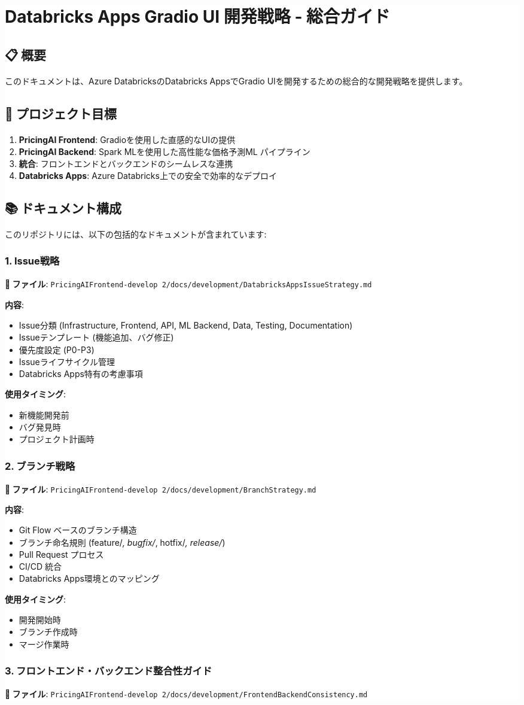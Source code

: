# Databricks Apps Gradio UI 開発戦略 - 総合ガイド

## 📋 概要

このドキュメントは、Azure DatabricksのDatabricks AppsでGradio UIを開発するための総合的な開発戦略を提供します。

## 🎯 プロジェクト目標

1. **PricingAI Frontend**: Gradioを使用した直感的なUIの提供
2. **PricingAI Backend**: Spark MLを使用した高性能な価格予測ML パイプライン
3. **統合**: フロントエンドとバックエンドのシームレスな連携
4. **Databricks Apps**: Azure Databricks上での安全で効率的なデプロイ

## 📚 ドキュメント構成

このリポジトリには、以下の包括的なドキュメントが含まれています:

### 1. Issue戦略
**📄 ファイル**: `PricingAIFrontend-develop 2/docs/development/DatabricksAppsIssueStrategy.md`

**内容**:
- Issue分類 (Infrastructure, Frontend, API, ML Backend, Data, Testing, Documentation)
- Issueテンプレート (機能追加、バグ修正)
- 優先度設定 (P0-P3)
- Issueライフサイクル管理
- Databricks Apps特有の考慮事項

**使用タイミング**:
- 新機能開発前
- バグ発見時
- プロジェクト計画時

### 2. ブランチ戦略
**📄 ファイル**: `PricingAIFrontend-develop 2/docs/development/BranchStrategy.md`

**内容**:
- Git Flow ベースのブランチ構造
- ブランチ命名規則 (feature/*, bugfix/*, hotfix/*, release/*)
- Pull Request プロセス
- CI/CD 統合
- Databricks Apps環境とのマッピング

**使用タイミング**:
- 開発開始時
- ブランチ作成時
- マージ作業時

### 3. フロントエンド・バックエンド整合性ガイド
**📄 ファイル**: `PricingAIFrontend-develop 2/docs/development/FrontendBackendConsistency.md`
